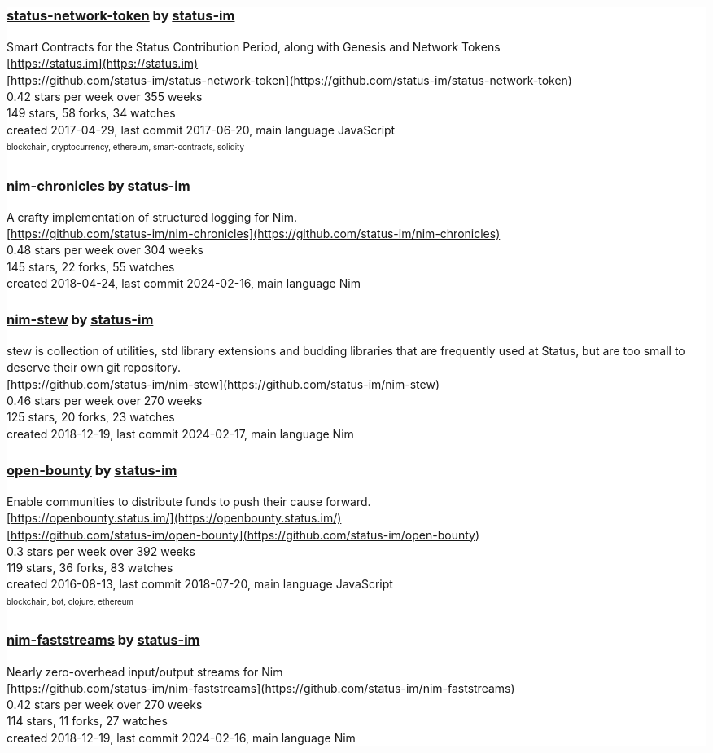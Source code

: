 
### [status-network-token](https://github.com/status-im/status-network-token) by [status-im](https://github.com/status-im)  
Smart Contracts for the Status Contribution Period, along with Genesis and Network Tokens  
[https://status.im](https://status.im)  
[https://github.com/status-im/status-network-token](https://github.com/status-im/status-network-token)  
0.42 stars per week over 355 weeks  
149 stars, 58 forks, 34 watches  
created 2017-04-29, last commit 2017-06-20, main language JavaScript  
<sub><sup>blockchain, cryptocurrency, ethereum, smart-contracts, solidity</sup></sub>


### [nim-chronicles](https://github.com/status-im/nim-chronicles) by [status-im](https://github.com/status-im)  
A crafty implementation of structured logging for Nim.  
[https://github.com/status-im/nim-chronicles](https://github.com/status-im/nim-chronicles)  
0.48 stars per week over 304 weeks  
145 stars, 22 forks, 55 watches  
created 2018-04-24, last commit 2024-02-16, main language Nim  


### [nim-stew](https://github.com/status-im/nim-stew) by [status-im](https://github.com/status-im)  
stew is collection of utilities, std library extensions and budding libraries that are frequently used at Status, but are too small to deserve their own git repository.  
[https://github.com/status-im/nim-stew](https://github.com/status-im/nim-stew)  
0.46 stars per week over 270 weeks  
125 stars, 20 forks, 23 watches  
created 2018-12-19, last commit 2024-02-17, main language Nim  


### [open-bounty](https://github.com/status-im/open-bounty) by [status-im](https://github.com/status-im)  
Enable communities to distribute funds to push their cause forward.  
[https://openbounty.status.im/](https://openbounty.status.im/)  
[https://github.com/status-im/open-bounty](https://github.com/status-im/open-bounty)  
0.3 stars per week over 392 weeks  
119 stars, 36 forks, 83 watches  
created 2016-08-13, last commit 2018-07-20, main language JavaScript  
<sub><sup>blockchain, bot, clojure, ethereum</sup></sub>


### [nim-faststreams](https://github.com/status-im/nim-faststreams) by [status-im](https://github.com/status-im)  
Nearly zero-overhead input/output streams for Nim  
[https://github.com/status-im/nim-faststreams](https://github.com/status-im/nim-faststreams)  
0.42 stars per week over 270 weeks  
114 stars, 11 forks, 27 watches  
created 2018-12-19, last commit 2024-02-16, main language Nim  
